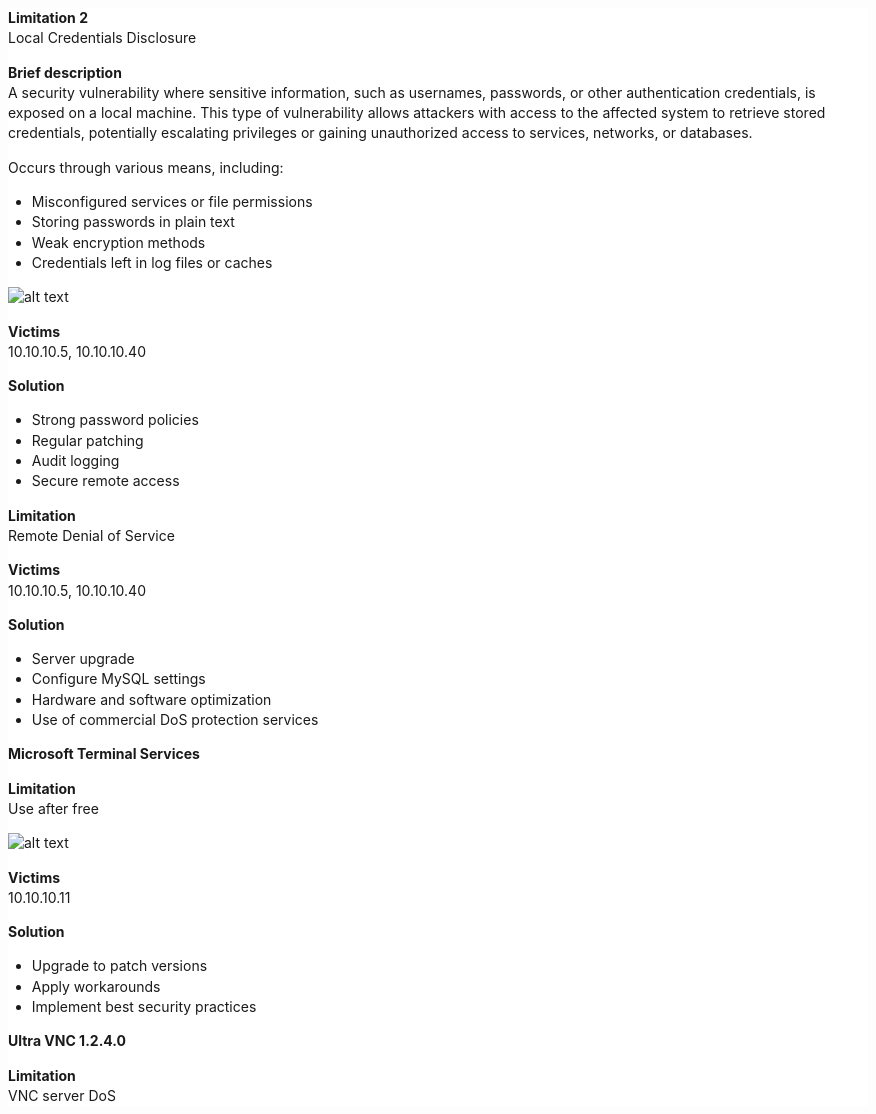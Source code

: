 **Limitation 2**   
Local Credentials Disclosure

**Brief description**  
A security vulnerability where sensitive information, such as usernames, passwords, or other authentication credentials, is exposed on a local machine. This type of vulnerability allows attackers with access to the affected system to retrieve stored credentials, potentially escalating privileges or gaining unauthorized access to services, networks, or databases.

Occurs through various means, including:

  * Misconfigured services or file permissions
  * Storing passwords in plain text
  * Weak encryption methods
  * Credentials left in log files or caches

![alt text](<Screenshot from 2024-09-15 22-35-48.png>)

**Victims**  
10.10.10.5, 10.10.10.40

**Solution**  
* Strong password policies
* Regular patching
* Audit logging 
* Secure remote access
 
**Limitation**  
Remote Denial of Service

**Victims**  
10.10.10.5, 10.10.10.40

**Solution**  
* Server upgrade
* Configure MySQL settings
* Hardware and software optimization
* Use of commercial DoS protection services

**Microsoft Terminal Services**

**Limitation**  
Use after free

![alt text](<Screenshot from 2024-09-15 22-37-36.png>)

**Victims**  
10.10.10.11

**Solution**  
* Upgrade to patch versions
* Apply workarounds
* Implement best security practices


**Ultra VNC 1.2.4.0**  

**Limitation**  
VNC server DoS

